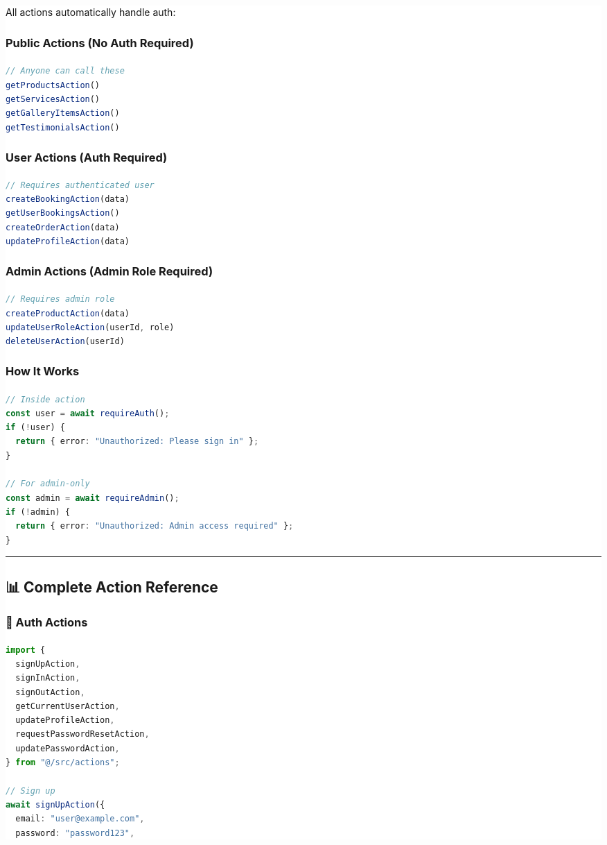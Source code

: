 All actions automatically handle auth:

### Public Actions (No Auth Required)
```typescript
// Anyone can call these
getProductsAction()
getServicesAction()
getGalleryItemsAction()
getTestimonialsAction()
```

### User Actions (Auth Required)
```typescript
// Requires authenticated user
createBookingAction(data)
getUserBookingsAction()
createOrderAction(data)
updateProfileAction(data)
```

### Admin Actions (Admin Role Required)
```typescript
// Requires admin role
createProductAction(data)
updateUserRoleAction(userId, role)
deleteUserAction(userId)
```

### How It Works

```typescript
// Inside action
const user = await requireAuth();
if (!user) {
  return { error: "Unauthorized: Please sign in" };
}

// For admin-only
const admin = await requireAdmin();
if (!admin) {
  return { error: "Unauthorized: Admin access required" };
}
```

---

## 📊 Complete Action Reference

### 🔐 Auth Actions

```typescript
import {
  signUpAction,
  signInAction,
  signOutAction,
  getCurrentUserAction,
  updateProfileAction,
  requestPasswordResetAction,
  updatePasswordAction,
} from "@/src/actions";

// Sign up
await signUpAction({
  email: "user@example.com",
  password: "password123",
```